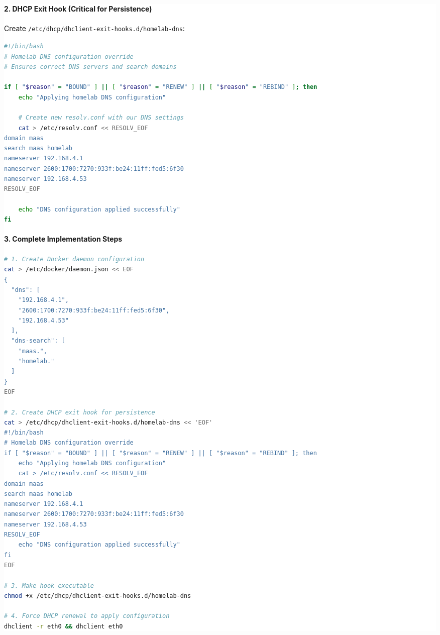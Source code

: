 #### 2. DHCP Exit Hook (Critical for Persistence)

Create `/etc/dhcp/dhclient-exit-hooks.d/homelab-dns`:

```bash
#!/bin/bash
# Homelab DNS configuration override
# Ensures correct DNS servers and search domains

if [ "$reason" = "BOUND" ] || [ "$reason" = "RENEW" ] || [ "$reason" = "REBIND" ]; then
    echo "Applying homelab DNS configuration"
    
    # Create new resolv.conf with our DNS settings
    cat > /etc/resolv.conf << RESOLV_EOF
domain maas
search maas homelab
nameserver 192.168.4.1
nameserver 2600:1700:7270:933f:be24:11ff:fed5:6f30
nameserver 192.168.4.53
RESOLV_EOF

    echo "DNS configuration applied successfully"
fi
```

#### 3. Complete Implementation Steps

```bash
# 1. Create Docker daemon configuration
cat > /etc/docker/daemon.json << EOF
{
  "dns": [
    "192.168.4.1",
    "2600:1700:7270:933f:be24:11ff:fed5:6f30",
    "192.168.4.53"
  ],
  "dns-search": [
    "maas.",
    "homelab."
  ]
}
EOF

# 2. Create DHCP exit hook for persistence
cat > /etc/dhcp/dhclient-exit-hooks.d/homelab-dns << 'EOF'
#!/bin/bash
# Homelab DNS configuration override
if [ "$reason" = "BOUND" ] || [ "$reason" = "RENEW" ] || [ "$reason" = "REBIND" ]; then
    echo "Applying homelab DNS configuration"
    cat > /etc/resolv.conf << RESOLV_EOF
domain maas
search maas homelab
nameserver 192.168.4.1
nameserver 2600:1700:7270:933f:be24:11ff:fed5:6f30
nameserver 192.168.4.53
RESOLV_EOF
    echo "DNS configuration applied successfully"
fi
EOF

# 3. Make hook executable
chmod +x /etc/dhcp/dhclient-exit-hooks.d/homelab-dns

# 4. Force DHCP renewal to apply configuration
dhclient -r eth0 && dhclient eth0
```